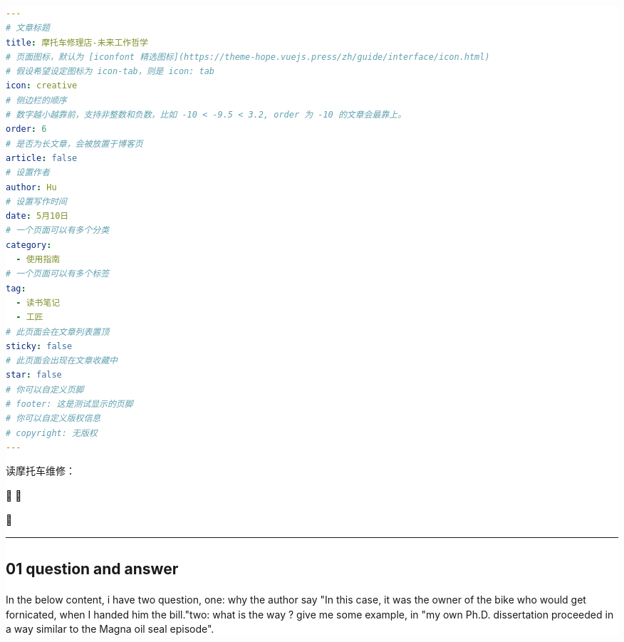 ```yaml
---
# 文章标题
title: 摩托车修理店-未来工作哲学
# 页面图标，默认为 [iconfont 精选图标](https://theme-hope.vuejs.press/zh/guide/interface/icon.html)
# 假设希望设定图标为 icon-tab，则是 icon: tab
icon: creative
# 侧边栏的顺序
# 数字越小越靠前，支持非整数和负数，比如 -10 < -9.5 < 3.2, order 为 -10 的文章会最靠上。
order: 6
# 是否为长文章，会被放置于博客页
article: false
# 设置作者
author: Hu
# 设置写作时间
date: 5月10日
# 一个页面可以有多个分类
category:
  - 使用指南
# 一个页面可以有多个标签
tag:
  - 读书笔记
  - 工匠
# 此页面会在文章列表置顶
sticky: false
# 此页面会出现在文章收藏中
star: false
# 你可以自定义页脚
# footer: 这是测试显示的页脚
# 你可以自定义版权信息
# copyright: 无版权
---
```









读摩托车维修：

:tomato: :tomato: 

:tomato: 

---

## 01 question and answer



In the below content, i have two question, one: why the author say  "In this case, it was the owner of the bike who would get fornicated, when I handed him the bill."two: what is the way ? give  me some example, in "my own Ph.D. dissertation proceeded in a way similar to the Magna oil seal episode".
